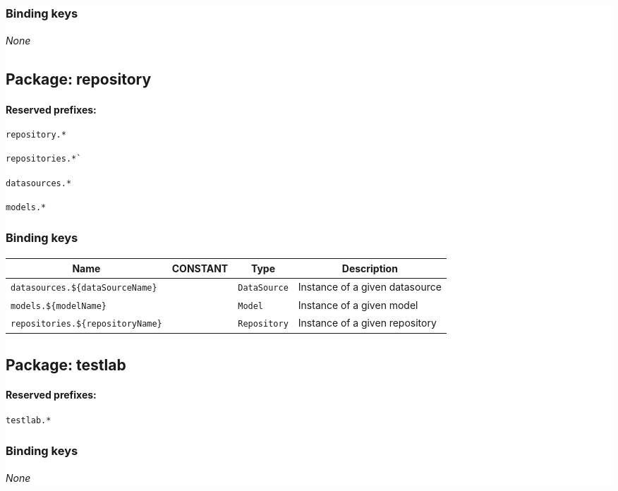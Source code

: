 ### Binding keys
_None_

## Package: repository

**Reserved prefixes:**

```
repository.*
```

```
repositories.*`
```

```
datasources.*
```

```
models.*
```

### Binding keys

|Name|CONSTANT|Type|Description|
|---|---|---|---|
|`datasources.${dataSourceName}`||`DataSource`|Instance of a given datasource|
|`models.${modelName}`||`Model`|Instance of a given model|
|`repositories.${repositoryName}`||`Repository`|Instance of a given repository|

## Package: testlab

**Reserved prefixes:**

```
testlab.*
```

### Binding keys
_None_

